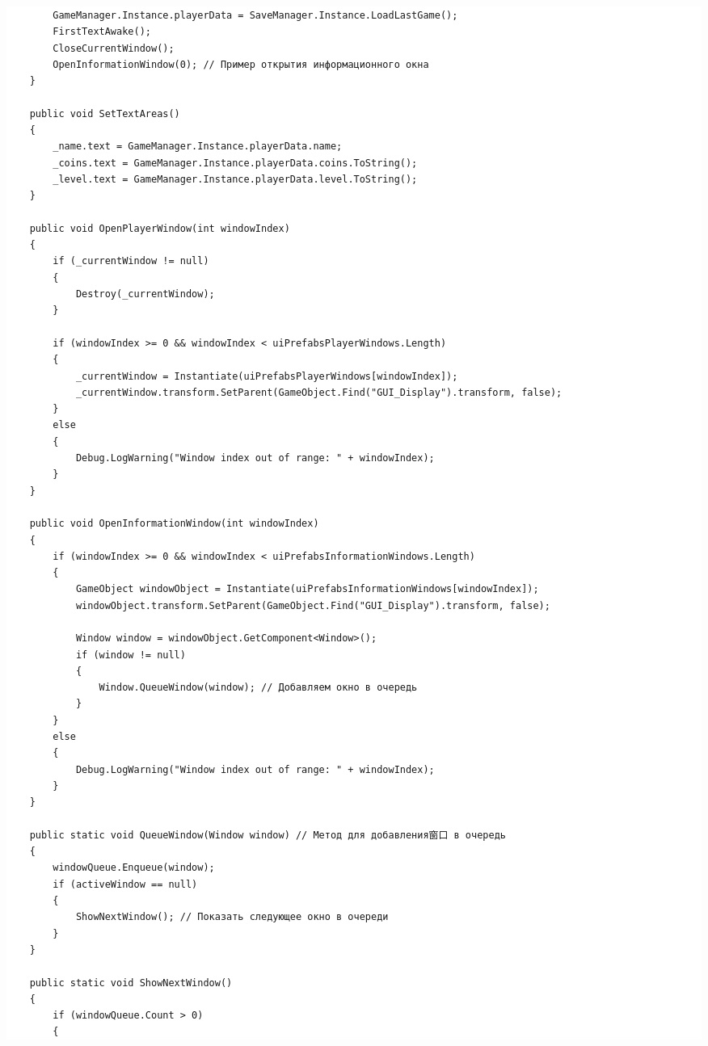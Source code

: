 ```
        GameManager.Instance.playerData = SaveManager.Instance.LoadLastGame();
        FirstTextAwake();
        CloseCurrentWindow();
        OpenInformationWindow(0); // Пример открытия информационного окна
    }

    public void SetTextAreas()
    {
        _name.text = GameManager.Instance.playerData.name;
        _coins.text = GameManager.Instance.playerData.coins.ToString();
        _level.text = GameManager.Instance.playerData.level.ToString();
    }

    public void OpenPlayerWindow(int windowIndex)
    {
        if (_currentWindow != null)
        {
            Destroy(_currentWindow);
        }

        if (windowIndex >= 0 && windowIndex < uiPrefabsPlayerWindows.Length)
        {
            _currentWindow = Instantiate(uiPrefabsPlayerWindows[windowIndex]);
            _currentWindow.transform.SetParent(GameObject.Find("GUI_Display").transform, false);
        }
        else
        {
            Debug.LogWarning("Window index out of range: " + windowIndex);
        }
    }

    public void OpenInformationWindow(int windowIndex)
    {
        if (windowIndex >= 0 && windowIndex < uiPrefabsInformationWindows.Length)
        {
            GameObject windowObject = Instantiate(uiPrefabsInformationWindows[windowIndex]);
            windowObject.transform.SetParent(GameObject.Find("GUI_Display").transform, false);

            Window window = windowObject.GetComponent<Window>();
            if (window != null)
            {
                Window.QueueWindow(window); // Добавляем окно в очередь
            }
        }
        else
        {
            Debug.LogWarning("Window index out of range: " + windowIndex);
        }
    }

    public static void QueueWindow(Window window) // Метод для добавления窗口 в очередь
    {
        windowQueue.Enqueue(window);
        if (activeWindow == null)
        {
            ShowNextWindow(); // Показать следующее окно в очереди
        }
    }

    public static void ShowNextWindow()
    {
        if (windowQueue.Count > 0)
        {
```